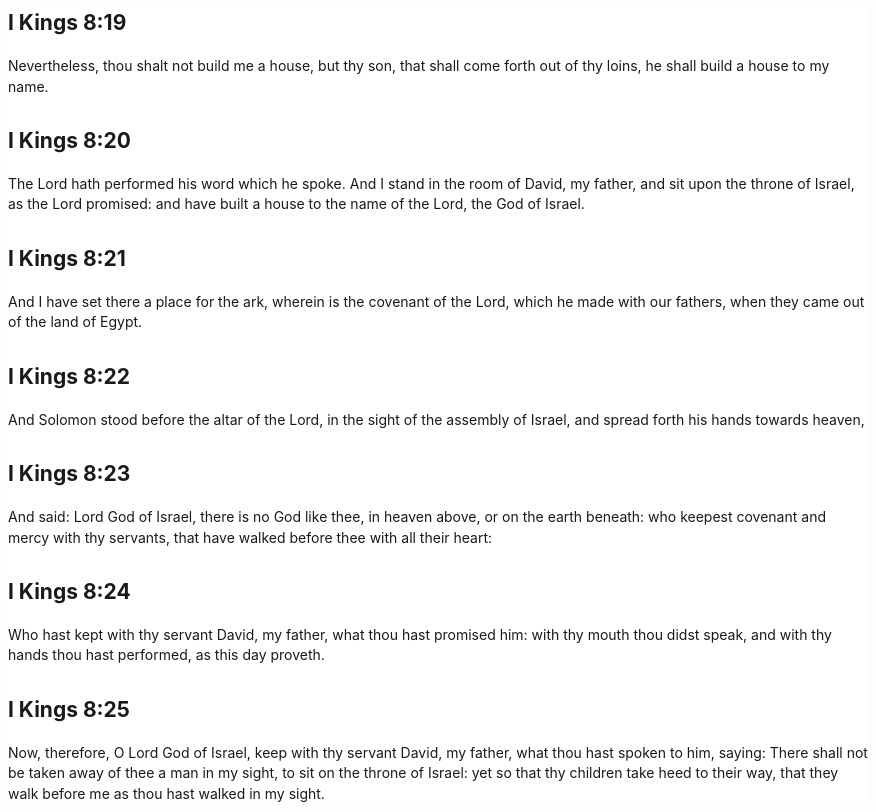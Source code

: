 
<a id="orgc8ee307"></a>

## I Kings 8:19

Nevertheless, thou shalt not build me a house, but thy son, that shall come forth out of thy loins, he shall build a house to my name.


<a id="org0fdbf4d"></a>

## I Kings 8:20

The Lord hath performed his word which he spoke. And I stand in the room of David, my father, and sit upon the throne of Israel, as the Lord promised: and have built a house to the name of the Lord, the God of Israel.


<a id="orgf6125d7"></a>

## I Kings 8:21

And I have set there a place for the ark, wherein is the covenant of the Lord, which he made with our fathers, when they came out of the land of Egypt.


<a id="org192ac83"></a>

## I Kings 8:22

And Solomon stood before the altar of the Lord, in the sight of the assembly of Israel, and spread forth his hands towards heaven,


<a id="org10118b0"></a>

## I Kings 8:23

And said: Lord God of Israel, there is no God like thee, in heaven above, or on the earth beneath: who keepest covenant and mercy with thy servants, that have walked before thee with all their heart:


<a id="org0a686f2"></a>

## I Kings 8:24

Who hast kept with thy servant David, my father, what thou hast promised him: with thy mouth thou didst speak, and with thy hands thou hast performed, as this day proveth.


<a id="orgd288ec9"></a>

## I Kings 8:25

Now, therefore, O Lord God of Israel, keep with thy servant David, my father, what thou hast spoken to him, saying: There shall not be taken away of thee a man in my sight, to sit on the throne of Israel: yet so that thy children take heed to their way, that they walk before me as thou hast walked in my sight.
